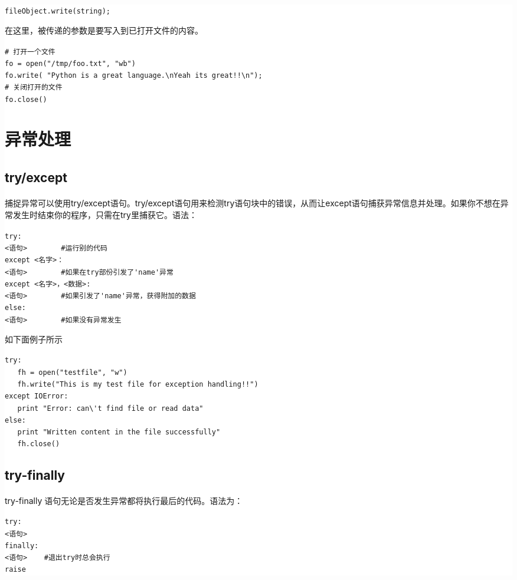 ```
fileObject.write(string);
```

在这里，被传递的参数是要写入到已打开文件的内容。

```
# 打开一个文件
fo = open("/tmp/foo.txt", "wb")
fo.write( "Python is a great language.\nYeah its great!!\n");
# 关闭打开的文件
fo.close()
```

# 异常处理
## try/except
捕捉异常可以使用try/except语句。try/except语句用来检测try语句块中的错误，从而让except语句捕获异常信息并处理。如果你不想在异常发生时结束你的程序，只需在try里捕获它。语法：

```
try:
<语句>        #运行别的代码
except <名字>：
<语句>        #如果在try部份引发了'name'异常
except <名字>，<数据>:
<语句>        #如果引发了'name'异常，获得附加的数据
else:
<语句>        #如果没有异常发生
```

如下面例子所示

```
try:
   fh = open("testfile", "w")
   fh.write("This is my test file for exception handling!!")
except IOError:
   print "Error: can\'t find file or read data"
else:
   print "Written content in the file successfully"
   fh.close()
```

## try-finally
try-finally 语句无论是否发生异常都将执行最后的代码。语法为：

```
try:
<语句>
finally:
<语句>    #退出try时总会执行
raise
```
